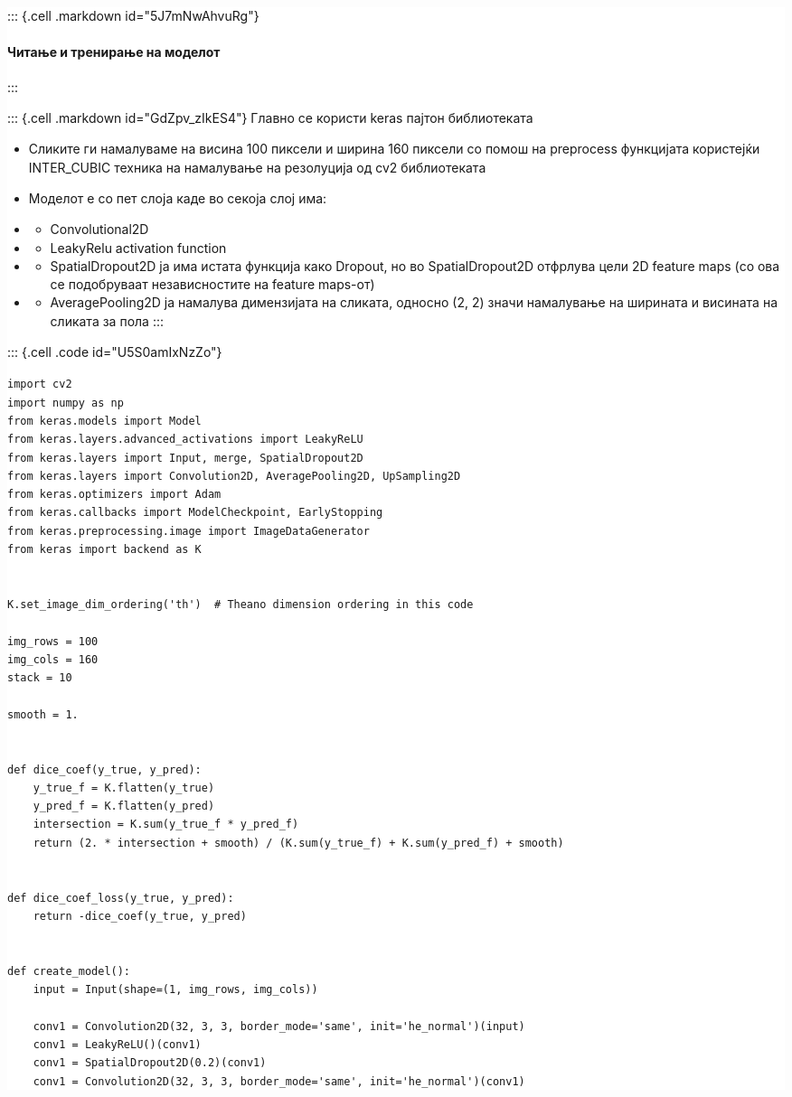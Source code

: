 ::: {.cell .markdown id="5J7mNwAhvuRg"}
#### Читање и тренирање на моделот
:::

::: {.cell .markdown id="GdZpv_zIkES4"}
Главно се користи keras пајтон библиотеката

-   Сликите ги намалуваме на висина 100 пиксели и ширина 160 пиксели со
    помош на preprocess функцијата користејќи INTER_CUBIC техника на
    намалување на резолуција од cv2 библиотеката

-   Моделот е со пет слоја каде во секоја слој има:

-   -   Convolutional2D

-   -   LeakyRelu activation function

-   -   SpatialDropout2D ја има истата функција како Dropout, но во
        SpatialDropout2D отфрлува цели 2D feature maps (со ова се
        подобруваат независностите на feature maps-от)

-   -   AveragePooling2D ја намалува димензијата на сликата, односно
        (2, 2) значи намалување на ширината и висината на сликата за
        пола
:::

::: {.cell .code id="U5S0amIxNzZo"}
``` {.python}
import cv2
import numpy as np
from keras.models import Model
from keras.layers.advanced_activations import LeakyReLU
from keras.layers import Input, merge, SpatialDropout2D
from keras.layers import Convolution2D, AveragePooling2D, UpSampling2D
from keras.optimizers import Adam
from keras.callbacks import ModelCheckpoint, EarlyStopping
from keras.preprocessing.image import ImageDataGenerator
from keras import backend as K


K.set_image_dim_ordering('th')  # Theano dimension ordering in this code

img_rows = 100
img_cols = 160
stack = 10

smooth = 1.


def dice_coef(y_true, y_pred):
    y_true_f = K.flatten(y_true)
    y_pred_f = K.flatten(y_pred)
    intersection = K.sum(y_true_f * y_pred_f)
    return (2. * intersection + smooth) / (K.sum(y_true_f) + K.sum(y_pred_f) + smooth)


def dice_coef_loss(y_true, y_pred):
    return -dice_coef(y_true, y_pred)


def create_model():
    input = Input(shape=(1, img_rows, img_cols))
    
    conv1 = Convolution2D(32, 3, 3, border_mode='same', init='he_normal')(input)
    conv1 = LeakyReLU()(conv1)
    conv1 = SpatialDropout2D(0.2)(conv1)
    conv1 = Convolution2D(32, 3, 3, border_mode='same', init='he_normal')(conv1)
```